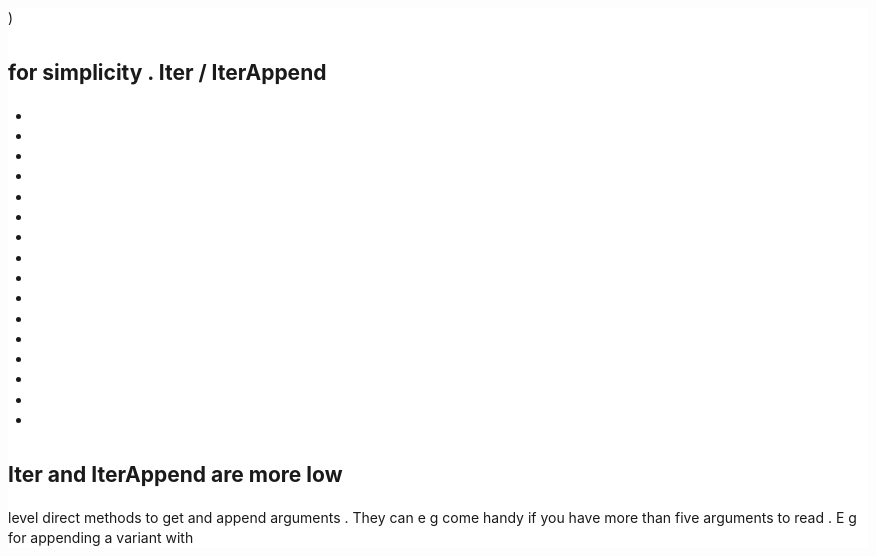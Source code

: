 )
>
for
simplicity
.
Iter
/
IterAppend
-
-
-
-
-
-
-
-
-
-
-
-
-
-
-
-
-
Iter
and
IterAppend
are
more
low
-
level
direct
methods
to
get
and
append
arguments
.
They
can
e
g
come
handy
if
you
have
more
than
five
arguments
to
read
.
E
g
for
appending
a
variant
with